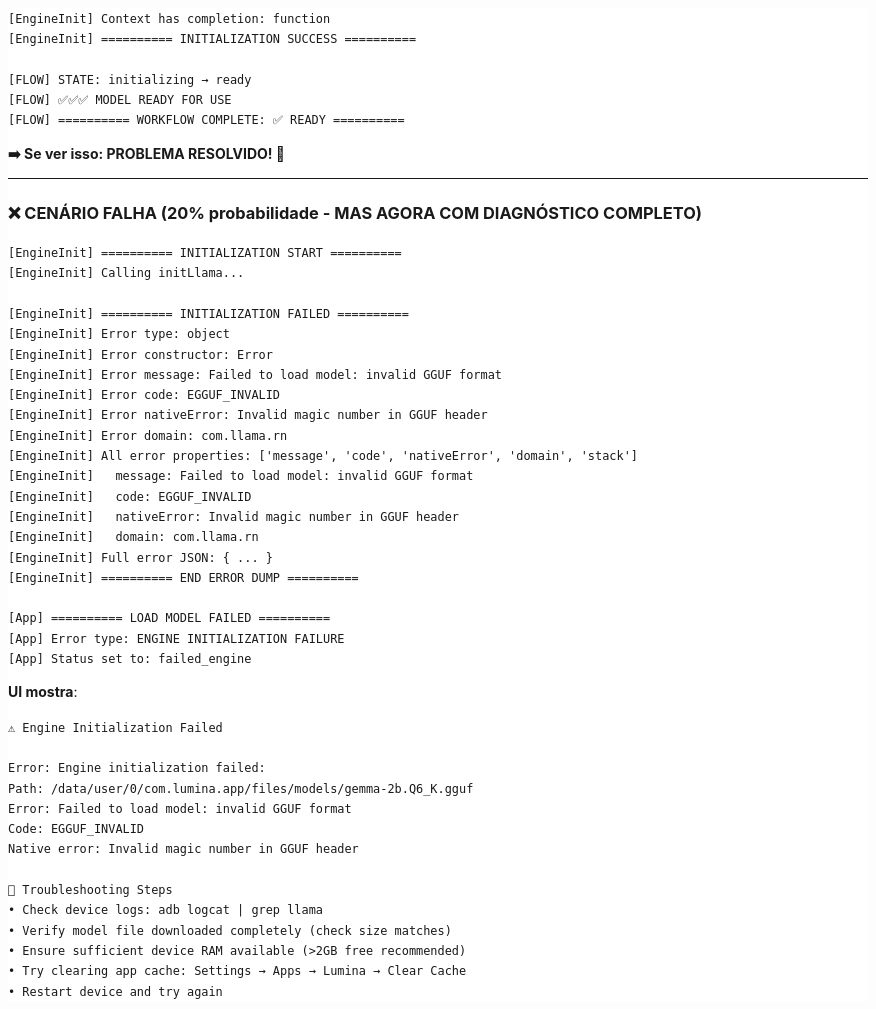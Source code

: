 ```
[EngineInit] Context has completion: function
[EngineInit] ========== INITIALIZATION SUCCESS ==========

[FLOW] STATE: initializing → ready
[FLOW] ✅✅✅ MODEL READY FOR USE
[FLOW] ========== WORKFLOW COMPLETE: ✅ READY ==========
```

**➡️ Se ver isso: PROBLEMA RESOLVIDO! 🎉**

---

### **❌ CENÁRIO FALHA (20% probabilidade - MAS AGORA COM DIAGNÓSTICO COMPLETO)**

```
[EngineInit] ========== INITIALIZATION START ==========
[EngineInit] Calling initLlama...

[EngineInit] ========== INITIALIZATION FAILED ==========
[EngineInit] Error type: object
[EngineInit] Error constructor: Error
[EngineInit] Error message: Failed to load model: invalid GGUF format
[EngineInit] Error code: EGGUF_INVALID
[EngineInit] Error nativeError: Invalid magic number in GGUF header
[EngineInit] Error domain: com.llama.rn
[EngineInit] All error properties: ['message', 'code', 'nativeError', 'domain', 'stack']
[EngineInit]   message: Failed to load model: invalid GGUF format
[EngineInit]   code: EGGUF_INVALID
[EngineInit]   nativeError: Invalid magic number in GGUF header
[EngineInit]   domain: com.llama.rn
[EngineInit] Full error JSON: { ... }
[EngineInit] ========== END ERROR DUMP ==========

[App] ========== LOAD MODEL FAILED ==========
[App] Error type: ENGINE INITIALIZATION FAILURE
[App] Status set to: failed_engine
```

**UI mostra**:
```
⚠️ Engine Initialization Failed

Error: Engine initialization failed:
Path: /data/user/0/com.lumina.app/files/models/gemma-2b.Q6_K.gguf
Error: Failed to load model: invalid GGUF format
Code: EGGUF_INVALID
Native error: Invalid magic number in GGUF header

🔧 Troubleshooting Steps
• Check device logs: adb logcat | grep llama
• Verify model file downloaded completely (check size matches)
• Ensure sufficient device RAM available (>2GB free recommended)
• Try clearing app cache: Settings → Apps → Lumina → Clear Cache
• Restart device and try again
```
